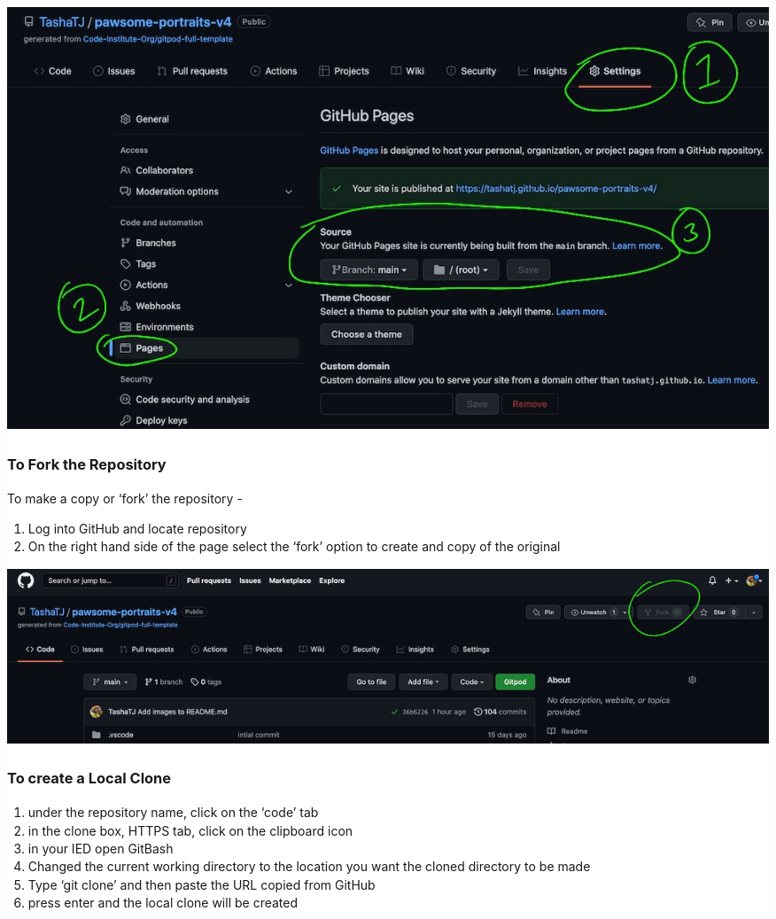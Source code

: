 ![Deployment Process Image](assets/readme-images/deployment-image.jpg)

### To Fork the Repository 

To make a copy or ‘fork’ the repository - 

1. Log into GitHub and locate repository 
2. On the right hand side of the page select the ‘fork’ option to create and copy of the original

![Forking Process Image](assets/readme-images/fork-image.jpg)

### To create a Local Clone 

1. under the repository name, click on the ‘code’ tab 
2. in the clone box, HTTPS tab, click on the clipboard icon 
3. in your IED open GitBash 
4. Changed the current working directory to the location you want the cloned directory to be made
5. Type ‘git clone’ and then paste the URL copied from GitHub
6. press enter and the local clone will be created 
